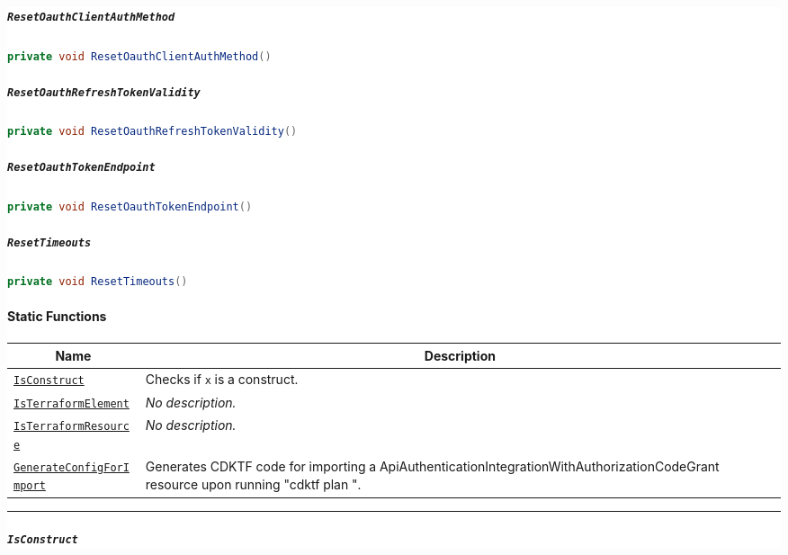 ##### `ResetOauthClientAuthMethod` <a name="ResetOauthClientAuthMethod" id="@cdktf/provider-snowflake.apiAuthenticationIntegrationWithAuthorizationCodeGrant.ApiAuthenticationIntegrationWithAuthorizationCodeGrant.resetOauthClientAuthMethod"></a>

```csharp
private void ResetOauthClientAuthMethod()
```

##### `ResetOauthRefreshTokenValidity` <a name="ResetOauthRefreshTokenValidity" id="@cdktf/provider-snowflake.apiAuthenticationIntegrationWithAuthorizationCodeGrant.ApiAuthenticationIntegrationWithAuthorizationCodeGrant.resetOauthRefreshTokenValidity"></a>

```csharp
private void ResetOauthRefreshTokenValidity()
```

##### `ResetOauthTokenEndpoint` <a name="ResetOauthTokenEndpoint" id="@cdktf/provider-snowflake.apiAuthenticationIntegrationWithAuthorizationCodeGrant.ApiAuthenticationIntegrationWithAuthorizationCodeGrant.resetOauthTokenEndpoint"></a>

```csharp
private void ResetOauthTokenEndpoint()
```

##### `ResetTimeouts` <a name="ResetTimeouts" id="@cdktf/provider-snowflake.apiAuthenticationIntegrationWithAuthorizationCodeGrant.ApiAuthenticationIntegrationWithAuthorizationCodeGrant.resetTimeouts"></a>

```csharp
private void ResetTimeouts()
```

#### Static Functions <a name="Static Functions" id="Static Functions"></a>

| **Name** | **Description** |
| --- | --- |
| <code><a href="#@cdktf/provider-snowflake.apiAuthenticationIntegrationWithAuthorizationCodeGrant.ApiAuthenticationIntegrationWithAuthorizationCodeGrant.isConstruct">IsConstruct</a></code> | Checks if `x` is a construct. |
| <code><a href="#@cdktf/provider-snowflake.apiAuthenticationIntegrationWithAuthorizationCodeGrant.ApiAuthenticationIntegrationWithAuthorizationCodeGrant.isTerraformElement">IsTerraformElement</a></code> | *No description.* |
| <code><a href="#@cdktf/provider-snowflake.apiAuthenticationIntegrationWithAuthorizationCodeGrant.ApiAuthenticationIntegrationWithAuthorizationCodeGrant.isTerraformResource">IsTerraformResource</a></code> | *No description.* |
| <code><a href="#@cdktf/provider-snowflake.apiAuthenticationIntegrationWithAuthorizationCodeGrant.ApiAuthenticationIntegrationWithAuthorizationCodeGrant.generateConfigForImport">GenerateConfigForImport</a></code> | Generates CDKTF code for importing a ApiAuthenticationIntegrationWithAuthorizationCodeGrant resource upon running "cdktf plan <stack-name>". |

---

##### `IsConstruct` <a name="IsConstruct" id="@cdktf/provider-snowflake.apiAuthenticationIntegrationWithAuthorizationCodeGrant.ApiAuthenticationIntegrationWithAuthorizationCodeGrant.isConstruct"></a>
